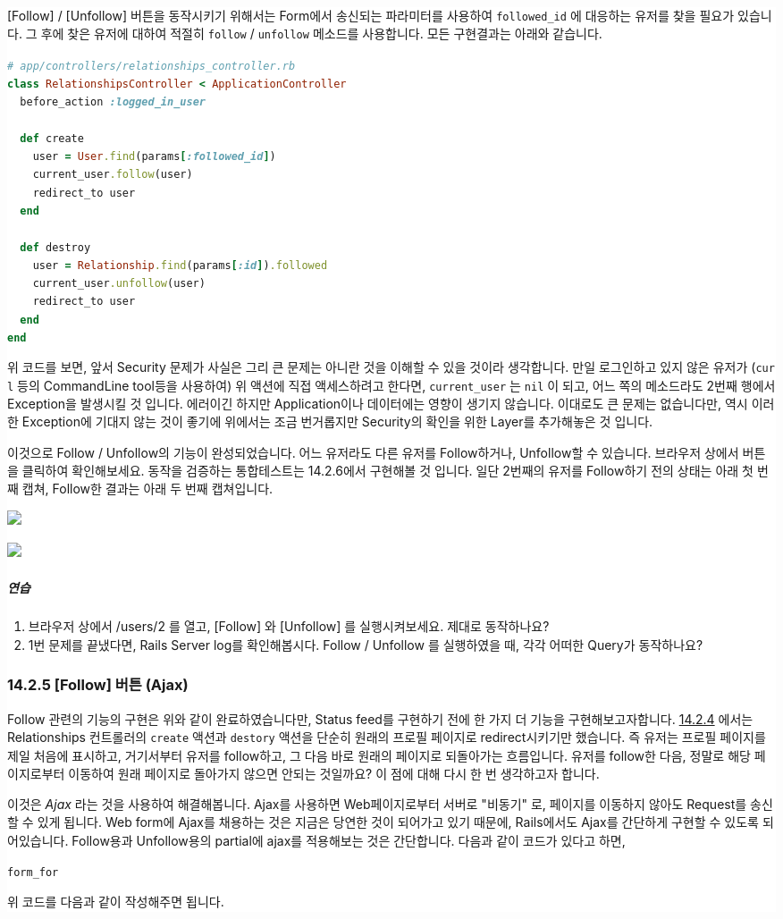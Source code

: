[Follow] / [Unfollow] 버튼을 동작시키기 위해서는 Form에서 송신되는 파라미터를 사용하여 `followed_id` 에 대응하는 유저를 찾을 필요가 있습니다. 그 후에 찾은 유저에 대하여 적절히 `follow` / `unfollow` 메소드를 사용합니다. 모든 구현결과는 아래와 같습니다.

```ruby
# app/controllers/relationships_controller.rb
class RelationshipsController < ApplicationController
  before_action :logged_in_user

  def create
    user = User.find(params[:followed_id])
    current_user.follow(user)
    redirect_to user
  end

  def destroy
    user = Relationship.find(params[:id]).followed
    current_user.unfollow(user)
    redirect_to user
  end
end
```

위 코드를 보면, 앞서 Security 문제가 사실은 그리 큰 문제는 아니란 것을 이해할 수 있을 것이라 생각합니다. 만일 로그인하고 있지 않은 유저가 (`curl` 등의 CommandLine tool등을 사용하여) 위 액션에 직접 액세스하려고 한다면, `current_user` 는 `nil` 이 되고, 어느 쪽의 메소드라도 2번째 행에서 Exception을 발생시킬 것 입니다. 에러이긴 하지만 Application이나 데이터에는 영향이 생기지 않습니다. 이대로도 큰 문제는 없습니다만, 역시 이러한 Exception에 기대지 않는 것이 좋기에 위에서는 조금 번거롭지만 Security의 확인을 위한 Layer를 추가해놓은 것 입니다.

이것으로 Follow / Unfollow의 기능이 완성되었습니다. 어느 유저라도 다른 유저를 Follow하거나, Unfollow할 수 있습니다. 브라우저 상에서 버튼을 클릭하여 확인해보세요. 동작을 검증하는 통합테스트는 14.2.6에서 구현해볼 것 입니다. 일단 2번째의 유저를 Follow하기 전의 상태는 아래 첫 번째 캡쳐, Follow한 결과는 아래 두 번째 캡쳐입니다.

![](../image/Chapter14/unfollowed_user.png)

![](../image/Chapter14/followed_user.png)

##### 연습

1. 브라우저 상에서 /users/2 를 열고, [Follow] 와 [Unfollow] 를 실행시켜보세요. 제대로 동작하나요?
2. 1번 문제를 끝냈다면, Rails Server log를 확인해봅시다. Follow / Unfollow 를 실행하였을 때, 각각 어떠한 Query가 동작하나요?

### 14.2.5 [Follow] 버튼 (Ajax)

Follow 관련의 기능의 구현은 위와 같이 완료하였습니다만, Status feed를 구현하기 전에 한 가지 더 기능을 구현해보고자합니다. [14.2.4](#1424-follow-버튼-기본편) 에서는 Relationships 컨트롤러의 `create` 액션과 `destory` 액션을 단순히 원래의 프로필 페이지로 redirect시키기만 했습니다. 즉 유저는 프로필 페이지를 제일 처음에 표시하고, 거기서부터 유저를 follow하고, 그 다음 바로 원래의 페이지로 되돌아가는 흐름입니다. 유저를 follow한 다음, 정말로 해당 페이지로부터 이동하여 원래 페이지로 돌아가지 않으면 안되는 것일까요? 이 점에 대해 다시 한 번 생각하고자 합니다.

이것은 _Ajax_ 라는 것을 사용하여 해결해봅니다. Ajax를 사용하면 Web페이지로부터 서버로 "비동기" 로, 페이지를 이동하지 않아도 Request를 송신할 수 있게 됩니다. Web form에 Ajax를 채용하는 것은 지금은 당연한 것이 되어가고 있기 때문에, Rails에서도 Ajax를 간단하게 구현할 수 있도록 되어있습니다. Follow용과 Unfollow용의 partial에 ajax를 적용해보는 것은 간단합니다. 다음과 같이 코드가 있다고 하면,

`form_for`

위 코드를 다음과 같이 작성해주면 됩니다.

